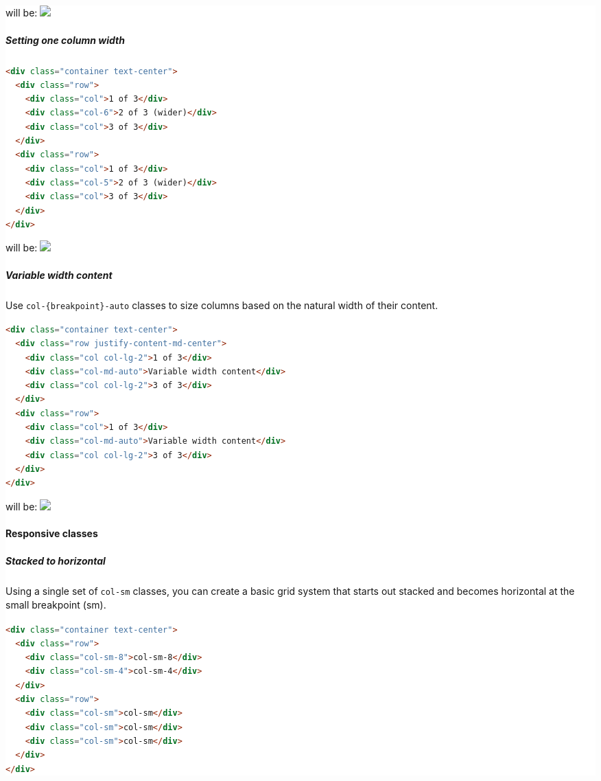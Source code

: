will be:
![](/images/2.PNG)

##### Setting one column width

```html
<div class="container text-center">
  <div class="row">
    <div class="col">1 of 3</div>
    <div class="col-6">2 of 3 (wider)</div>
    <div class="col">3 of 3</div>
  </div>
  <div class="row">
    <div class="col">1 of 3</div>
    <div class="col-5">2 of 3 (wider)</div>
    <div class="col">3 of 3</div>
  </div>
</div>
```

will be:
![](/images/3.PNG)

##### Variable width content

Use `col-{breakpoint}-auto` classes to size columns based on the natural width of their content.

```html
<div class="container text-center">
  <div class="row justify-content-md-center">
    <div class="col col-lg-2">1 of 3</div>
    <div class="col-md-auto">Variable width content</div>
    <div class="col col-lg-2">3 of 3</div>
  </div>
  <div class="row">
    <div class="col">1 of 3</div>
    <div class="col-md-auto">Variable width content</div>
    <div class="col col-lg-2">3 of 3</div>
  </div>
</div>
```

will be:
![](/images/4.PNG)

#### Responsive classes

##### Stacked to horizontal

Using a single set of `col-sm` classes, you can create a basic grid system that starts out stacked and becomes horizontal at the small breakpoint (sm).

```html
<div class="container text-center">
  <div class="row">
    <div class="col-sm-8">col-sm-8</div>
    <div class="col-sm-4">col-sm-4</div>
  </div>
  <div class="row">
    <div class="col-sm">col-sm</div>
    <div class="col-sm">col-sm</div>
    <div class="col-sm">col-sm</div>
  </div>
</div>
```
